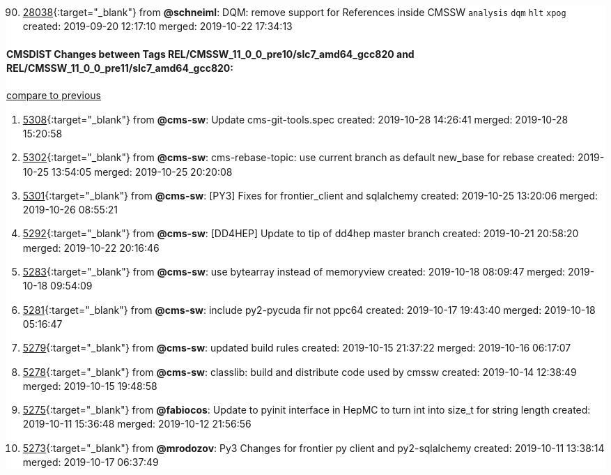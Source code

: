 
90. [28038](http://github.com/cms-sw/cmssw/pull/28038){:target="_blank"}  from **@schneiml**: DQM: remove support for References inside CMSSW `analysis`  `dqm`  `hlt`  `xpog`  created: 2019-09-20 12:17:10 merged: 2019-10-22 17:34:13



#### CMSDIST Changes between Tags REL/CMSSW_11_0_0_pre10/slc7_amd64_gcc820 and REL/CMSSW_11_0_0_pre11/slc7_amd64_gcc820:
[compare to previous](https://github.com/cms-sw/cmsdist/compare/REL/CMSSW_11_0_0_pre10/slc7_amd64_gcc820...REL/CMSSW_11_0_0_pre11/slc7_amd64_gcc820)



1. [5308](http://github.com/cms-sw/cmsdist/pull/5308){:target="_blank"}  from **@cms-sw**: Update cms-git-tools.spec created: 2019-10-28 14:26:41 merged: 2019-10-28 15:20:58

2. [5302](http://github.com/cms-sw/cmsdist/pull/5302){:target="_blank"}  from **@cms-sw**: cms-rebase-topic: use current branch as default new_base for rebase created: 2019-10-25 13:54:05 merged: 2019-10-25 20:20:08

3. [5301](http://github.com/cms-sw/cmsdist/pull/5301){:target="_blank"}  from **@cms-sw**: [PY3] Fixes for frontier_client and sqlalchemy created: 2019-10-25 13:20:06 merged: 2019-10-26 08:55:21

4. [5292](http://github.com/cms-sw/cmsdist/pull/5292){:target="_blank"}  from **@cms-sw**: [DD4HEP] Update to tip of dd4hep master branch created: 2019-10-21 20:58:20 merged: 2019-10-22 20:16:46

5. [5283](http://github.com/cms-sw/cmsdist/pull/5283){:target="_blank"}  from **@cms-sw**: use bytearray instead of memoryview created: 2019-10-18 08:09:47 merged: 2019-10-18 09:54:09

6. [5281](http://github.com/cms-sw/cmsdist/pull/5281){:target="_blank"}  from **@cms-sw**: include  py2-pycuda fir not ppc64 created: 2019-10-17 19:43:40 merged: 2019-10-18 05:16:47

7. [5279](http://github.com/cms-sw/cmsdist/pull/5279){:target="_blank"}  from **@cms-sw**: updated build rules created: 2019-10-15 21:37:22 merged: 2019-10-16 06:17:07

8. [5278](http://github.com/cms-sw/cmsdist/pull/5278){:target="_blank"}  from **@cms-sw**: classlib: build and distribute code used by cmssw created: 2019-10-14 12:38:49 merged: 2019-10-15 19:48:58

9. [5275](http://github.com/cms-sw/cmsdist/pull/5275){:target="_blank"}  from **@fabiocos**: Update to pyinit interface in HepMC to turn int into size_t for string length created: 2019-10-11 15:36:48 merged: 2019-10-12 21:56:56

10. [5273](http://github.com/cms-sw/cmsdist/pull/5273){:target="_blank"}  from **@mrodozov**: Py3 Changes for frontier py client and py2-sqlalchemy created: 2019-10-11 13:38:14 merged: 2019-10-17 06:37:49
